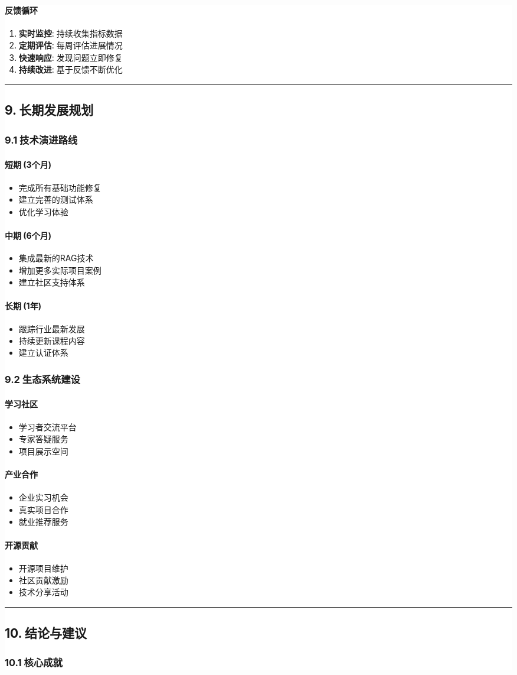 #### 反馈循环
1. **实时监控**: 持续收集指标数据
2. **定期评估**: 每周评估进展情况
3. **快速响应**: 发现问题立即修复
4. **持续改进**: 基于反馈不断优化

---

## 9. 长期发展规划

### 9.1 技术演进路线

#### 短期 (3个月)
- 完成所有基础功能修复
- 建立完善的测试体系
- 优化学习体验

#### 中期 (6个月)
- 集成最新的RAG技术
- 增加更多实际项目案例
- 建立社区支持体系

#### 长期 (1年)
- 跟踪行业最新发展
- 持续更新课程内容
- 建立认证体系

### 9.2 生态系统建设

#### 学习社区
- 学习者交流平台
- 专家答疑服务
- 项目展示空间

#### 产业合作
- 企业实习机会
- 真实项目合作
- 就业推荐服务

#### 开源贡献
- 开源项目维护
- 社区贡献激励
- 技术分享活动

---

## 10. 结论与建议

### 10.1 核心成就

